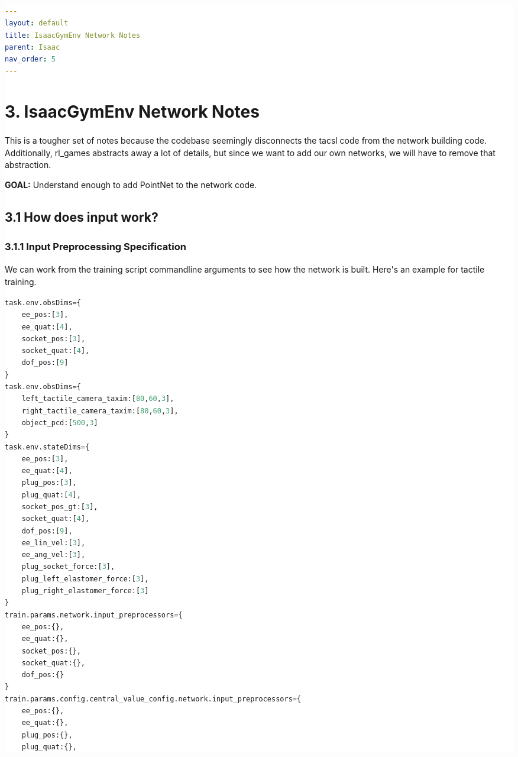 ```yaml
---
layout: default
title: IsaacGymEnv Network Notes
parent: Isaac
nav_order: 5
---
```


# 3. IsaacGymEnv Network Notes

This is a tougher set of notes because the codebase seemingly disconnects the tacsl code from the network building code. Additionally, rl_games abstracts away a lot of details, but since we want to add our own networks, we will have to remove that abstraction.

**GOAL:** Understand enough to add PointNet to the network code.

## 3.1 How does input work?

### 3.1.1 Input Preprocessing Specification

We can work from the training script commandline arguments to see how the network is built. Here's an example for tactile training. 

```python
task.env.obsDims={
    ee_pos:[3],
    ee_quat:[4],
    socket_pos:[3],
    socket_quat:[4],
    dof_pos:[9]
}
task.env.obsDims={
    left_tactile_camera_taxim:[80,60,3],
    right_tactile_camera_taxim:[80,60,3],
    object_pcd:[500,3]
}
task.env.stateDims={
    ee_pos:[3],
    ee_quat:[4],
    plug_pos:[3],
    plug_quat:[4],
    socket_pos_gt:[3],
    socket_quat:[4],
    dof_pos:[9],
    ee_lin_vel:[3],
    ee_ang_vel:[3],
    plug_socket_force:[3],
    plug_left_elastomer_force:[3],
    plug_right_elastomer_force:[3]
}
train.params.network.input_preprocessors={
    ee_pos:{},
    ee_quat:{},
    socket_pos:{},
    socket_quat:{},
    dof_pos:{}
}
train.params.config.central_value_config.network.input_preprocessors={
    ee_pos:{},
    ee_quat:{},
    plug_pos:{},
    plug_quat:{},
```